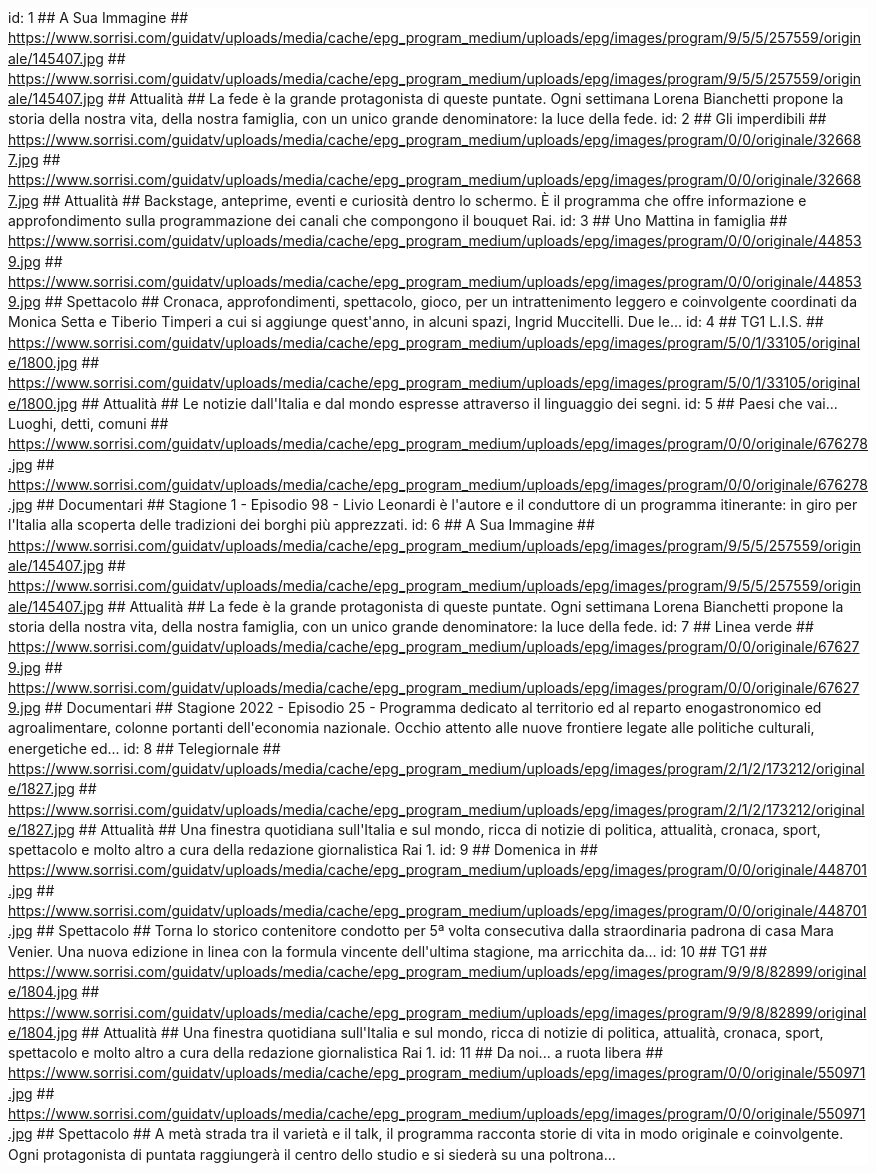 id: 1 ## A Sua Immagine ## https://www.sorrisi.com/guidatv/uploads/media/cache/epg_program_medium/uploads/epg/images/program/9/5/5/257559/originale/145407.jpg ## https://www.sorrisi.com/guidatv/uploads/media/cache/epg_program_medium/uploads/epg/images/program/9/5/5/257559/originale/145407.jpg ## Attualità ## La fede è la grande protagonista di queste puntate. Ogni settimana Lorena Bianchetti propone la storia della nostra vita, della nostra famiglia, con un unico grande denominatore: la luce della fede.
id: 2 ## Gli imperdibili ## https://www.sorrisi.com/guidatv/uploads/media/cache/epg_program_medium/uploads/epg/images/program/0/0/originale/326687.jpg ## https://www.sorrisi.com/guidatv/uploads/media/cache/epg_program_medium/uploads/epg/images/program/0/0/originale/326687.jpg ## Attualità ## Backstage, anteprime, eventi e curiosità dentro lo schermo. È il programma che offre informazione e approfondimento sulla programmazione dei canali che compongono il bouquet Rai.
id: 3 ## Uno Mattina in famiglia ## https://www.sorrisi.com/guidatv/uploads/media/cache/epg_program_medium/uploads/epg/images/program/0/0/originale/448539.jpg ## https://www.sorrisi.com/guidatv/uploads/media/cache/epg_program_medium/uploads/epg/images/program/0/0/originale/448539.jpg ## Spettacolo ## Cronaca, approfondimenti, spettacolo, gioco, per un intrattenimento leggero e coinvolgente coordinati da Monica Setta e Tiberio Timperi a cui si aggiunge quest'anno, in alcuni spazi, Ingrid Muccitelli. Due le...
id: 4 ## TG1 L.I.S. ## https://www.sorrisi.com/guidatv/uploads/media/cache/epg_program_medium/uploads/epg/images/program/5/0/1/33105/originale/1800.jpg ## https://www.sorrisi.com/guidatv/uploads/media/cache/epg_program_medium/uploads/epg/images/program/5/0/1/33105/originale/1800.jpg ## Attualità ## Le notizie dall'Italia e dal mondo espresse attraverso il linguaggio dei segni.
id: 5 ## Paesi che vai... Luoghi, detti, comuni ## https://www.sorrisi.com/guidatv/uploads/media/cache/epg_program_medium/uploads/epg/images/program/0/0/originale/676278.jpg ## https://www.sorrisi.com/guidatv/uploads/media/cache/epg_program_medium/uploads/epg/images/program/0/0/originale/676278.jpg ## Documentari ## Stagione 1 - Episodio 98 - Livio Leonardi è l'autore e il conduttore di un programma itinerante: in giro per l'Italia alla scoperta delle tradizioni dei borghi più apprezzati.
id: 6 ## A Sua Immagine ## https://www.sorrisi.com/guidatv/uploads/media/cache/epg_program_medium/uploads/epg/images/program/9/5/5/257559/originale/145407.jpg ## https://www.sorrisi.com/guidatv/uploads/media/cache/epg_program_medium/uploads/epg/images/program/9/5/5/257559/originale/145407.jpg ## Attualità ## La fede è la grande protagonista di queste puntate. Ogni settimana Lorena Bianchetti propone la storia della nostra vita, della nostra famiglia, con un unico grande denominatore: la luce della fede.
id: 7 ## Linea verde ## https://www.sorrisi.com/guidatv/uploads/media/cache/epg_program_medium/uploads/epg/images/program/0/0/originale/676279.jpg ## https://www.sorrisi.com/guidatv/uploads/media/cache/epg_program_medium/uploads/epg/images/program/0/0/originale/676279.jpg ## Documentari ## Stagione 2022 - Episodio 25 - Programma dedicato al territorio ed al reparto enogastronomico ed agroalimentare, colonne portanti dell'economia nazionale. Occhio attento alle nuove frontiere legate alle politiche culturali, energetiche ed...
id: 8 ## Telegiornale ## https://www.sorrisi.com/guidatv/uploads/media/cache/epg_program_medium/uploads/epg/images/program/2/1/2/173212/originale/1827.jpg ## https://www.sorrisi.com/guidatv/uploads/media/cache/epg_program_medium/uploads/epg/images/program/2/1/2/173212/originale/1827.jpg ## Attualità ## Una finestra quotidiana sull'Italia e sul mondo, ricca di notizie di politica, attualità, cronaca, sport, spettacolo e molto altro a cura della redazione giornalistica Rai 1.
id: 9 ## Domenica in ## https://www.sorrisi.com/guidatv/uploads/media/cache/epg_program_medium/uploads/epg/images/program/0/0/originale/448701.jpg ## https://www.sorrisi.com/guidatv/uploads/media/cache/epg_program_medium/uploads/epg/images/program/0/0/originale/448701.jpg ## Spettacolo ## Torna lo storico contenitore condotto per 5ª volta consecutiva dalla straordinaria padrona di casa Mara Venier. Una nuova edizione in linea con la formula vincente dell'ultima stagione, ma arricchita da...
id: 10 ## TG1 ## https://www.sorrisi.com/guidatv/uploads/media/cache/epg_program_medium/uploads/epg/images/program/9/9/8/82899/originale/1804.jpg ## https://www.sorrisi.com/guidatv/uploads/media/cache/epg_program_medium/uploads/epg/images/program/9/9/8/82899/originale/1804.jpg ## Attualità ## Una finestra quotidiana sull'Italia e sul mondo, ricca di notizie di politica, attualità, cronaca, sport, spettacolo e molto altro a cura della redazione giornalistica Rai 1.
id: 11 ## Da noi... a ruota libera ## https://www.sorrisi.com/guidatv/uploads/media/cache/epg_program_medium/uploads/epg/images/program/0/0/originale/550971.jpg ## https://www.sorrisi.com/guidatv/uploads/media/cache/epg_program_medium/uploads/epg/images/program/0/0/originale/550971.jpg ## Spettacolo ## A metà strada tra il varietà e il talk, il programma racconta storie di vita in modo originale e coinvolgente. Ogni protagonista di puntata raggiungerà il centro dello studio e si siederà su una poltrona...